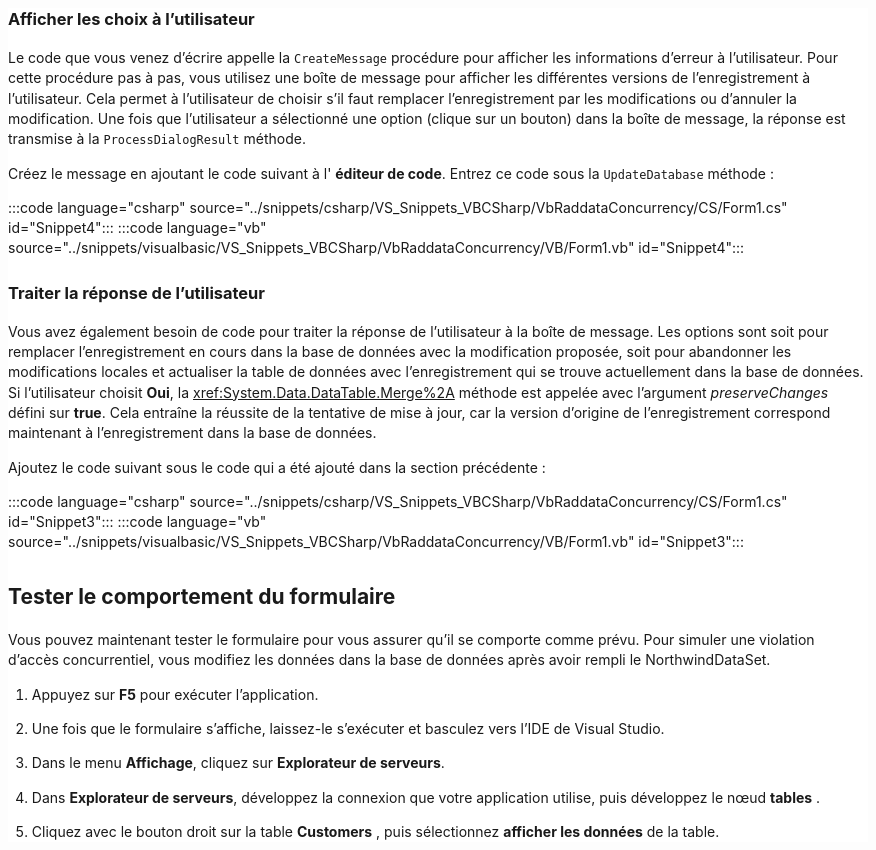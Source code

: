 ### <a name="display-choices-to-the-user"></a>Afficher les choix à l’utilisateur

Le code que vous venez d’écrire appelle la `CreateMessage` procédure pour afficher les informations d’erreur à l’utilisateur. Pour cette procédure pas à pas, vous utilisez une boîte de message pour afficher les différentes versions de l’enregistrement à l’utilisateur. Cela permet à l’utilisateur de choisir s’il faut remplacer l’enregistrement par les modifications ou d’annuler la modification. Une fois que l’utilisateur a sélectionné une option (clique sur un bouton) dans la boîte de message, la réponse est transmise à la `ProcessDialogResult` méthode.

Créez le message en ajoutant le code suivant à l' **éditeur de code**. Entrez ce code sous la `UpdateDatabase` méthode :

:::code language="csharp" source="../snippets/csharp/VS_Snippets_VBCSharp/VbRaddataConcurrency/CS/Form1.cs" id="Snippet4":::
:::code language="vb" source="../snippets/visualbasic/VS_Snippets_VBCSharp/VbRaddataConcurrency/VB/Form1.vb" id="Snippet4":::

### <a name="process-the-users-response"></a>Traiter la réponse de l’utilisateur

Vous avez également besoin de code pour traiter la réponse de l’utilisateur à la boîte de message. Les options sont soit pour remplacer l’enregistrement en cours dans la base de données avec la modification proposée, soit pour abandonner les modifications locales et actualiser la table de données avec l’enregistrement qui se trouve actuellement dans la base de données. Si l’utilisateur choisit **Oui**, la <xref:System.Data.DataTable.Merge%2A> méthode est appelée avec l’argument *preserveChanges* défini sur **true**. Cela entraîne la réussite de la tentative de mise à jour, car la version d’origine de l’enregistrement correspond maintenant à l’enregistrement dans la base de données.

Ajoutez le code suivant sous le code qui a été ajouté dans la section précédente :

:::code language="csharp" source="../snippets/csharp/VS_Snippets_VBCSharp/VbRaddataConcurrency/CS/Form1.cs" id="Snippet3":::
:::code language="vb" source="../snippets/visualbasic/VS_Snippets_VBCSharp/VbRaddataConcurrency/VB/Form1.vb" id="Snippet3":::

## <a name="test-the-form-behavior"></a>Tester le comportement du formulaire

Vous pouvez maintenant tester le formulaire pour vous assurer qu’il se comporte comme prévu. Pour simuler une violation d’accès concurrentiel, vous modifiez les données dans la base de données après avoir rempli le NorthwindDataSet.

1. Appuyez sur **F5** pour exécuter l’application.

2. Une fois que le formulaire s’affiche, laissez-le s’exécuter et basculez vers l’IDE de Visual Studio.

3. Dans le menu **Affichage**, cliquez sur **Explorateur de serveurs**.

4. Dans **Explorateur de serveurs**, développez la connexion que votre application utilise, puis développez le nœud **tables** .

5. Cliquez avec le bouton droit sur la table **Customers** , puis sélectionnez **afficher les données** de la table.
